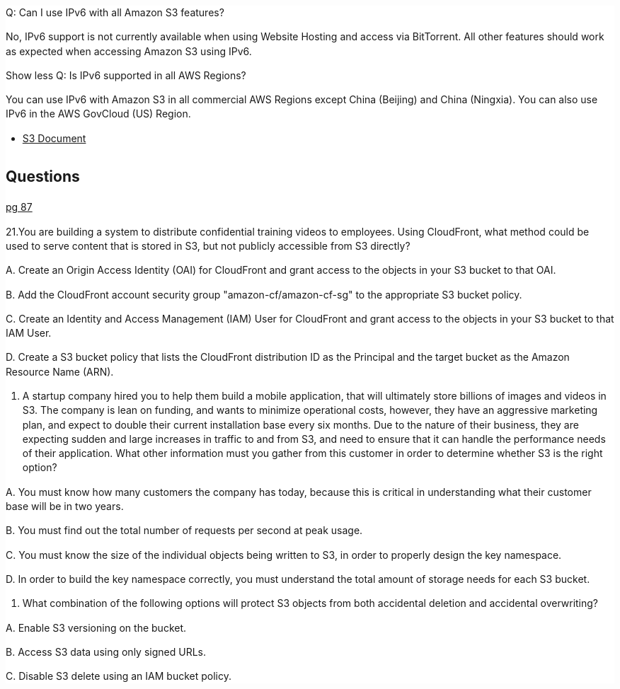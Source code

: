 Q: Can I use IPv6 with all Amazon S3 features?

No, IPv6 support is not currently available when using Website Hosting and access via BitTorrent. All other features should work as expected when accessing Amazon S3 using IPv6.

Show less Q: Is IPv6 supported in all AWS Regions?

You can use IPv6 with Amazon S3 in all commercial AWS Regions except China \(Beijing\) and China \(Ningxia\). You can also use IPv6 in the AWS GovCloud \(US\) Region.

* [S3 Document](https://docs.aws.amazon.com/AmazonS3/latest)

## Questions

[pg 87](./AWS-Certified-Solutions-Architect-Official-Study-Guide.pdf)

21.You are building a system to distribute confidential training videos to employees. Using CloudFront, what method could be used to serve content that is stored in S3, but not publicly accessible from S3 directly?

A. Create an Origin Access Identity \(OAI\) for CloudFront and grant access to the objects in your S3 bucket to that OAI.

B. Add the CloudFront account security group "amazon-cf/amazon-cf-sg" to the appropriate S3 bucket policy.

C. Create an Identity and Access Management \(IAM\) User for CloudFront and grant access to the objects in your S3 bucket to that IAM User.

D. Create a S3 bucket policy that lists the CloudFront distribution ID as the Principal and the target bucket as the Amazon Resource Name \(ARN\).

1. A startup company hired you to help them build a mobile application, that will ultimately store billions of images and videos in S3. The company is lean on funding, and wants to minimize operational costs, however, they have an aggressive marketing plan, and expect to double their current installation base every six months. Due to the nature of their business, they are expecting sudden and large increases in traffic to and from S3, and need to ensure that it can handle the performance needs of their application. What other information must you gather from this customer in order to determine whether S3 is the right option?

A. You must know how many customers the company has today, because this is critical in understanding what their customer base will be in two years.

B. You must find out the total number of requests per second at peak usage.

C. You must know the size of the individual objects being written to S3, in order to properly design the key namespace.

D. In order to build the key namespace correctly, you must understand the total amount of storage needs for each S3 bucket.

1. What combination of the following options will protect S3 objects from both accidental deletion and accidental overwriting?

A. Enable S3 versioning on the bucket.

B. Access S3 data using only signed URLs.

C. Disable S3 delete using an IAM bucket policy.
